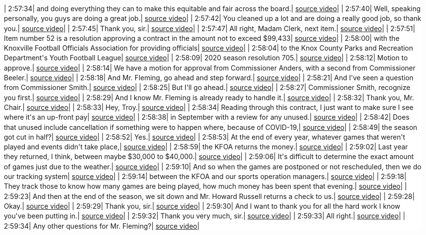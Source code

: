 | 2:57:34| and doing everything they can to make this equitable and fair across the board.| [source video](https://archive.org/details/co-com-ws-r-1467-200817?start=10654)|
| 2:57:40| Well, speaking personally, you guys are doing a great job.| [source video](https://archive.org/details/co-com-ws-r-1467-200817?start=10660)|
| 2:57:42| You cleaned up a lot and are doing a really good job, so thank you.| [source video](https://archive.org/details/co-com-ws-r-1467-200817?start=10662)|
| 2:57:45| Thank you, sir.| [source video](https://archive.org/details/co-com-ws-r-1467-200817?start=10665)|
| 2:57:47| All right, Madam Clerk, next item.| [source video](https://archive.org/details/co-com-ws-r-1467-200817?start=10667)|
| 2:57:51| Item number 52 is a resolution approving a contract in the amount not to exceed $99,433| [source video](https://archive.org/details/co-com-ws-r-1467-200817?start=10671)|
| 2:58:00| with the Knoxville Football Officials Association for providing officials| [source video](https://archive.org/details/co-com-ws-r-1467-200817?start=10680)|
| 2:58:04| to the Knox County Parks and Recreation Department's Youth Football League| [source video](https://archive.org/details/co-com-ws-r-1467-200817?start=10684)|
| 2:58:09| 2020 season resolution 705.| [source video](https://archive.org/details/co-com-ws-r-1467-200817?start=10689)|
| 2:58:12| Motion to approve.| [source video](https://archive.org/details/co-com-ws-r-1467-200817?start=10692)|
| 2:58:14| We have a motion for approval from Commissioner Anders, with a second from Commissioner Beeler.| [source video](https://archive.org/details/co-com-ws-r-1467-200817?start=10694)|
| 2:58:18| And Mr. Fleming, go ahead and step forward.| [source video](https://archive.org/details/co-com-ws-r-1467-200817?start=10698)|
| 2:58:21| And I've seen a question from Commissioner Smith.| [source video](https://archive.org/details/co-com-ws-r-1467-200817?start=10701)|
| 2:58:25| But I'll go ahead.| [source video](https://archive.org/details/co-com-ws-r-1467-200817?start=10705)|
| 2:58:27| Commissioner Smith, recognize you first.| [source video](https://archive.org/details/co-com-ws-r-1467-200817?start=10707)|
| 2:58:29| And I know Mr. Fleming is already ready to handle it.| [source video](https://archive.org/details/co-com-ws-r-1467-200817?start=10709)|
| 2:58:32| Thank you, Mr. Chair.| [source video](https://archive.org/details/co-com-ws-r-1467-200817?start=10712)|
| 2:58:33| Hey, Troy.| [source video](https://archive.org/details/co-com-ws-r-1467-200817?start=10713)|
| 2:58:34| Reading through this contract, I just want to make sure I see where it's an up-front pay| [source video](https://archive.org/details/co-com-ws-r-1467-200817?start=10714)|
| 2:58:38| in September with a review for any unused.| [source video](https://archive.org/details/co-com-ws-r-1467-200817?start=10718)|
| 2:58:42| Does that unused include cancellation if something were to happen where, because of COVID-19,| [source video](https://archive.org/details/co-com-ws-r-1467-200817?start=10722)|
| 2:58:49| the season got cut in half?| [source video](https://archive.org/details/co-com-ws-r-1467-200817?start=10729)|
| 2:58:52| Yes.| [source video](https://archive.org/details/co-com-ws-r-1467-200817?start=10732)|
| 2:58:53| At the end of every year, whatever games that weren't played and events didn't take place,| [source video](https://archive.org/details/co-com-ws-r-1467-200817?start=10733)|
| 2:58:59| the KFOA returns the money.| [source video](https://archive.org/details/co-com-ws-r-1467-200817?start=10739)|
| 2:59:02| Last year they returned, I think, between maybe $30,000 to $40,000.| [source video](https://archive.org/details/co-com-ws-r-1467-200817?start=10742)|
| 2:59:06| It's difficult to determine the exact amount of games just due to the weather.| [source video](https://archive.org/details/co-com-ws-r-1467-200817?start=10746)|
| 2:59:10| And so when the games are postponed or not rescheduled, then we do our tracking system| [source video](https://archive.org/details/co-com-ws-r-1467-200817?start=10750)|
| 2:59:14| between the KFOA and our sports operation managers.| [source video](https://archive.org/details/co-com-ws-r-1467-200817?start=10754)|
| 2:59:18| They track those to know how many games are being played, how much money has been spent that evening.| [source video](https://archive.org/details/co-com-ws-r-1467-200817?start=10758)|
| 2:59:23| And then at the end of the season, we sit down and Mr. Howard Russell returns a check to us.| [source video](https://archive.org/details/co-com-ws-r-1467-200817?start=10763)|
| 2:59:28| Okay.| [source video](https://archive.org/details/co-com-ws-r-1467-200817?start=10768)|
| 2:59:29| Thank you, sir.| [source video](https://archive.org/details/co-com-ws-r-1467-200817?start=10769)|
| 2:59:30| And I want to thank you for all the hard work I know you've been putting in.| [source video](https://archive.org/details/co-com-ws-r-1467-200817?start=10770)|
| 2:59:32| Thank you very much, sir.| [source video](https://archive.org/details/co-com-ws-r-1467-200817?start=10772)|
| 2:59:33| All right.| [source video](https://archive.org/details/co-com-ws-r-1467-200817?start=10773)|
| 2:59:34| Any other questions for Mr. Fleming?| [source video](https://archive.org/details/co-com-ws-r-1467-200817?start=10774)|